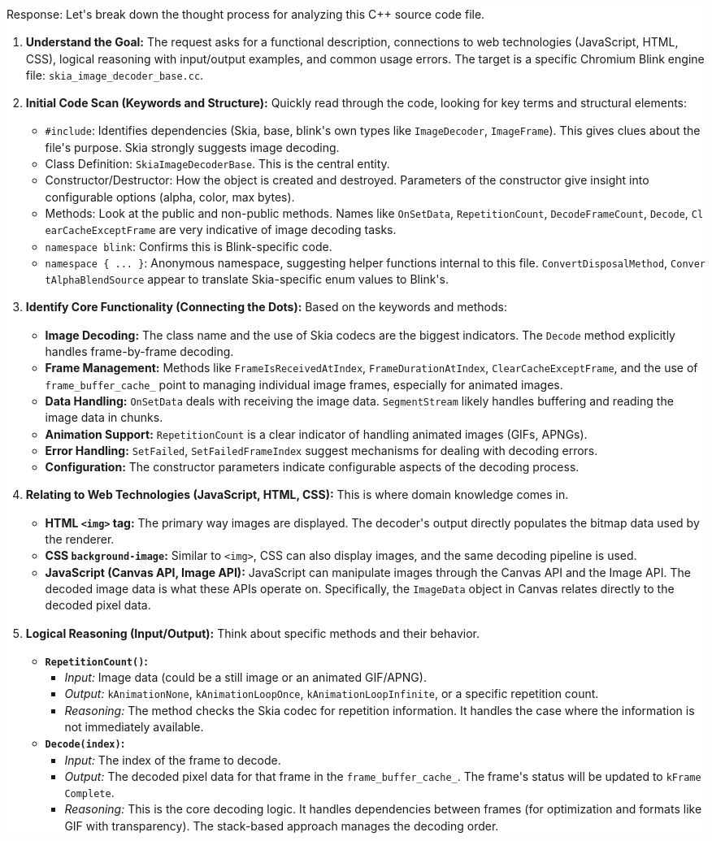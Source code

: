 Response:
Let's break down the thought process for analyzing this C++ source code file.

1. **Understand the Goal:** The request asks for a functional description, connections to web technologies (JavaScript, HTML, CSS), logical reasoning with input/output examples, and common usage errors. The target is a specific Chromium Blink engine file: `skia_image_decoder_base.cc`.

2. **Initial Code Scan (Keywords and Structure):** Quickly read through the code, looking for key terms and structural elements:
    * `#include`: Identifies dependencies (Skia, base, blink's own types like `ImageDecoder`, `ImageFrame`). This gives clues about the file's purpose. Skia strongly suggests image decoding.
    * Class Definition: `SkiaImageDecoderBase`. This is the central entity.
    * Constructor/Destructor: How the object is created and destroyed. Parameters of the constructor give insight into configurable options (alpha, color, max bytes).
    * Methods: Look at the public and non-public methods. Names like `OnSetData`, `RepetitionCount`, `DecodeFrameCount`, `Decode`, `ClearCacheExceptFrame` are very indicative of image decoding tasks.
    * `namespace blink`: Confirms this is Blink-specific code.
    * `namespace { ... }`: Anonymous namespace, suggesting helper functions internal to this file. `ConvertDisposalMethod`, `ConvertAlphaBlendSource` appear to translate Skia-specific enum values to Blink's.

3. **Identify Core Functionality (Connecting the Dots):** Based on the keywords and methods:
    * **Image Decoding:** The class name and the use of Skia codecs are the biggest indicators. The `Decode` method explicitly handles frame-by-frame decoding.
    * **Frame Management:** Methods like `FrameIsReceivedAtIndex`, `FrameDurationAtIndex`, `ClearCacheExceptFrame`, and the use of `frame_buffer_cache_` point to managing individual image frames, especially for animated images.
    * **Data Handling:** `OnSetData` deals with receiving the image data. `SegmentStream` likely handles buffering and reading the image data in chunks.
    * **Animation Support:** `RepetitionCount` is a clear indicator of handling animated images (GIFs, APNGs).
    * **Error Handling:** `SetFailed`, `SetFailedFrameIndex` suggest mechanisms for dealing with decoding errors.
    * **Configuration:** The constructor parameters indicate configurable aspects of the decoding process.

4. **Relating to Web Technologies (JavaScript, HTML, CSS):**  This is where domain knowledge comes in.
    * **HTML `<img>` tag:**  The primary way images are displayed. The decoder's output directly populates the bitmap data used by the renderer.
    * **CSS `background-image`:** Similar to `<img>`, CSS can also display images, and the same decoding pipeline is used.
    * **JavaScript (Canvas API, Image API):** JavaScript can manipulate images through the Canvas API and the Image API. The decoded image data is what these APIs operate on. Specifically, the `ImageData` object in Canvas relates directly to the decoded pixel data.

5. **Logical Reasoning (Input/Output):**  Think about specific methods and their behavior.
    * **`RepetitionCount()`:**
        * *Input:*  Image data (could be a still image or an animated GIF/APNG).
        * *Output:* `kAnimationNone`, `kAnimationLoopOnce`, `kAnimationLoopInfinite`, or a specific repetition count.
        * *Reasoning:*  The method checks the Skia codec for repetition information. It handles the case where the information is not immediately available.
    * **`Decode(index)`:**
        * *Input:*  The index of the frame to decode.
        * *Output:* The decoded pixel data for that frame in the `frame_buffer_cache_`. The frame's status will be updated to `kFrameComplete`.
        * *Reasoning:*  This is the core decoding logic. It handles dependencies between frames (for optimization and formats like GIF with transparency). The stack-based approach manages the decoding order.
